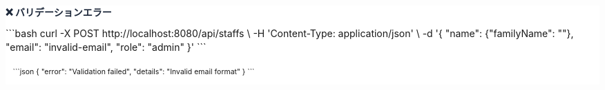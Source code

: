 ```json
```
</div>
</div>

<div class="example">
<h4>❌ バリデーションエラー</h4>
```bash
curl -X POST http://localhost:8080/api/staffs \
  -H 'Content-Type: application/json' \
  -d '{
    "name": {"familyName": ""}, 
    "email": "invalid-email",
    "role": "admin"
  }'
```
<div class="response error">
```json
{
  "error": "Validation failed",
  "details": "Invalid email format"
}
```
</div>
</div>
</div>
</div>

<style>
.api-demo .description {
  color: #475569;
  margin-bottom: 1.5rem;
  font-size: 1.05rem;
  text-align: center;
}

.demo-examples {
  display: grid;
  grid-template-columns: 1fr 1fr;
  gap: 1.5rem;
  margin-bottom: 1.5rem;
}

.example h4 {
  color: #1e293b;
  font-size: 1rem;
  margin-bottom: 0.75rem;
}

.example pre {
  font-size: 0.7rem;
  line-height: 1.3;
}

.response {
  margin-top: 0.5rem;
  padding: 0.75rem;
  border-radius: 6px;
  font-size: 0.75rem;
}
